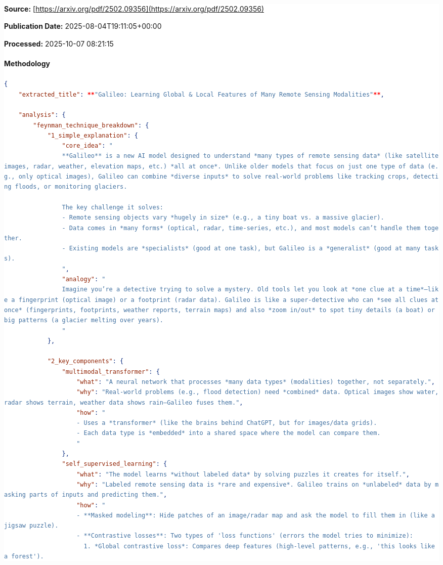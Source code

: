 **Source:** [https://arxiv.org/pdf/2502.09356](https://arxiv.org/pdf/2502.09356)

**Publication Date:** 2025-08-04T19:11:05+00:00

**Processed:** 2025-10-07 08:21:15

#### Methodology

```json
{
    "extracted_title": **"Galileo: Learning Global & Local Features of Many Remote Sensing Modalities"**,

    "analysis": {
        "feynman_technique_breakdown": {
            "1_simple_explanation": {
                "core_idea": "
                **Galileo** is a new AI model designed to understand *many types of remote sensing data* (like satellite images, radar, weather, elevation maps, etc.) *all at once*. Unlike older models that focus on just one type of data (e.g., only optical images), Galileo can combine *diverse inputs* to solve real-world problems like tracking crops, detecting floods, or monitoring glaciers.

                The key challenge it solves:
                - Remote sensing objects vary *hugely in size* (e.g., a tiny boat vs. a massive glacier).
                - Data comes in *many forms* (optical, radar, time-series, etc.), and most models can’t handle them together.
                - Existing models are *specialists* (good at one task), but Galileo is a *generalist* (good at many tasks).
                ",
                "analogy": "
                Imagine you’re a detective trying to solve a mystery. Old tools let you look at *one clue at a time*—like a fingerprint (optical image) or a footprint (radar data). Galileo is like a super-detective who can *see all clues at once* (fingerprints, footprints, weather reports, terrain maps) and also *zoom in/out* to spot tiny details (a boat) or big patterns (a glacier melting over years).
                "
            },

            "2_key_components": {
                "multimodal_transformer": {
                    "what": "A neural network that processes *many data types* (modalities) together, not separately.",
                    "why": "Real-world problems (e.g., flood detection) need *combined* data. Optical images show water, radar shows terrain, weather data shows rain—Galileo fuses them.",
                    "how": "
                    - Uses a *transformer* (like the brains behind ChatGPT, but for images/data grids).
                    - Each data type is *embedded* into a shared space where the model can compare them.
                    "
                },
                "self_supervised_learning": {
                    "what": "The model learns *without labeled data* by solving puzzles it creates for itself.",
                    "why": "Labeled remote sensing data is *rare and expensive*. Galileo trains on *unlabeled* data by masking parts of inputs and predicting them.",
                    "how": "
                    - **Masked modeling**: Hide patches of an image/radar map and ask the model to fill them in (like a jigsaw puzzle).
                    - **Contrastive losses**: Two types of 'loss functions' (errors the model tries to minimize):
                      1. *Global contrastive loss*: Compares deep features (high-level patterns, e.g., 'this looks like a forest').
```